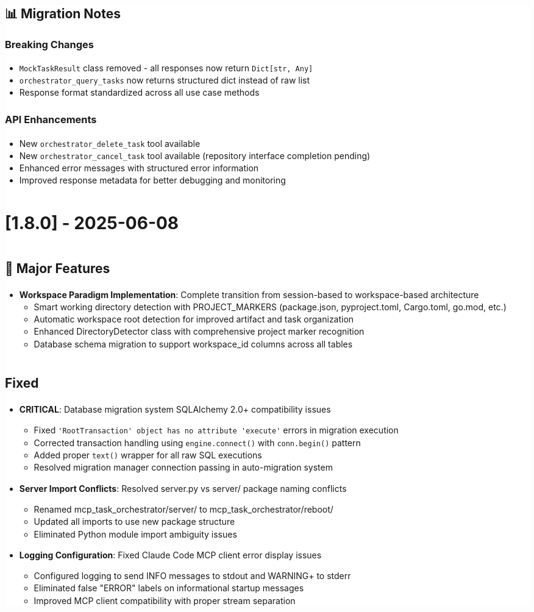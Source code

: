 #

## 📊 Migration Notes

### Breaking Changes
- `MockTaskResult` class removed - all responses now return `Dict[str, Any]`
- `orchestrator_query_tasks` now returns structured dict instead of raw list
- Response format standardized across all use case methods

### API Enhancements
- New `orchestrator_delete_task` tool available
- New `orchestrator_cancel_task` tool available (repository interface completion pending)
- Enhanced error messages with structured error information
- Improved response metadata for better debugging and monitoring

#

# [1.8.0] - 2025-06-08

#

## 🚀 Major Features

- **Workspace Paradigm Implementation**: Complete transition from session-based to workspace-based architecture
  - Smart working directory detection with PROJECT_MARKERS (package.json, pyproject.toml, Cargo.toml, go.mod, etc.)
  - Automatic workspace root detection for improved artifact and task organization
  - Enhanced DirectoryDetector class with comprehensive project marker recognition
  - Database schema migration to support workspace_id columns across all tables

#

## Fixed

- **CRITICAL**: Database migration system SQLAlchemy 2.0+ compatibility issues
  - Fixed `'RootTransaction' object has no attribute 'execute'` errors in migration execution
  - Corrected transaction handling using `engine.connect()` with `conn.begin()` pattern
  - Added proper `text()` wrapper for all raw SQL executions
  - Resolved migration manager connection passing in auto-migration system

- **Server Import Conflicts**: Resolved server.py vs server/ package naming conflicts
  - Renamed mcp_task_orchestrator/server/ to mcp_task_orchestrator/reboot/
  - Updated all imports to use new package structure
  - Eliminated Python module import ambiguity issues

- **Logging Configuration**: Fixed Claude Code MCP client error display issues
  - Configured logging to send INFO messages to stdout and WARNING+ to stderr
  - Eliminated false "ERROR" labels on informational startup messages
  - Improved MCP client compatibility with proper stream separation
